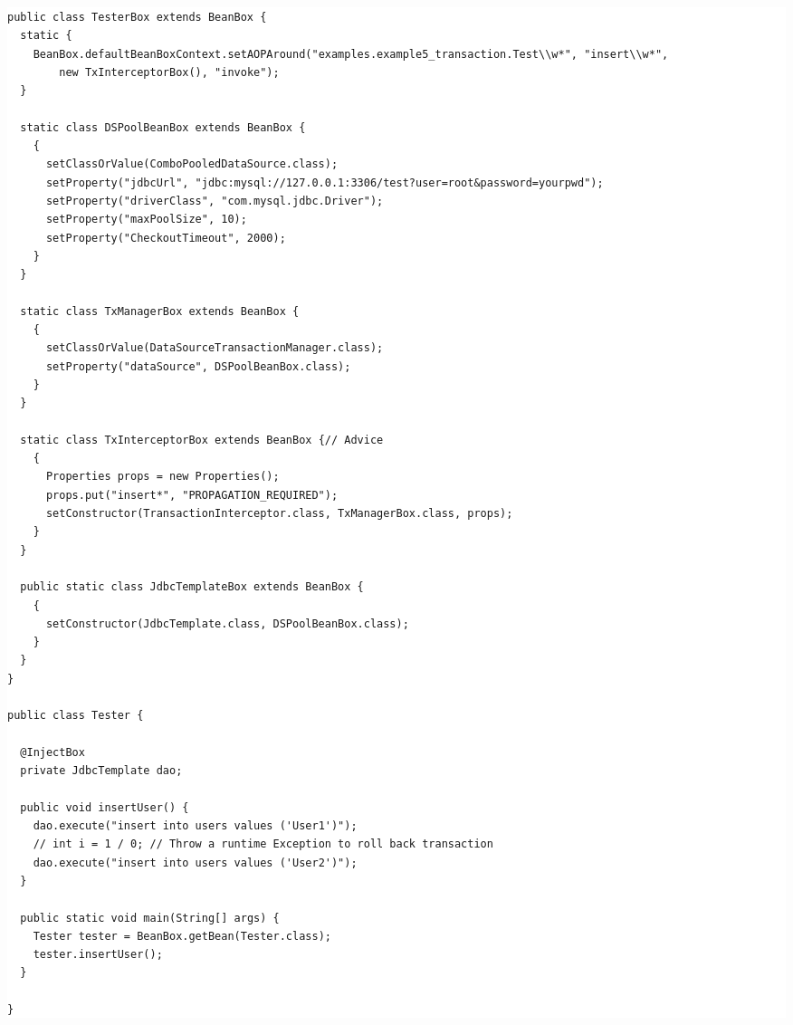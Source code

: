 ```
public class TesterBox extends BeanBox {
  static {
    BeanBox.defaultBeanBoxContext.setAOPAround("examples.example5_transaction.Test\\w*", "insert\\w*",
        new TxInterceptorBox(), "invoke");
  }

  static class DSPoolBeanBox extends BeanBox {
    {
      setClassOrValue(ComboPooledDataSource.class);
      setProperty("jdbcUrl", "jdbc:mysql://127.0.0.1:3306/test?user=root&password=yourpwd");
      setProperty("driverClass", "com.mysql.jdbc.Driver");
      setProperty("maxPoolSize", 10);
      setProperty("CheckoutTimeout", 2000);
    }
  }

  static class TxManagerBox extends BeanBox {
    {
      setClassOrValue(DataSourceTransactionManager.class);
      setProperty("dataSource", DSPoolBeanBox.class);
    }
  }

  static class TxInterceptorBox extends BeanBox {// Advice
    {
      Properties props = new Properties();
      props.put("insert*", "PROPAGATION_REQUIRED");
      setConstructor(TransactionInterceptor.class, TxManagerBox.class, props);
    }
  }

  public static class JdbcTemplateBox extends BeanBox {
    {
      setConstructor(JdbcTemplate.class, DSPoolBeanBox.class);
    }
  }
}

public class Tester {

  @InjectBox
  private JdbcTemplate dao;

  public void insertUser() {
    dao.execute("insert into users values ('User1')");
    // int i = 1 / 0; // Throw a runtime Exception to roll back transaction
    dao.execute("insert into users values ('User2')");
  }

  public static void main(String[] args) {
    Tester tester = BeanBox.getBean(Tester.class);
    tester.insertUser();
  }

}
```
